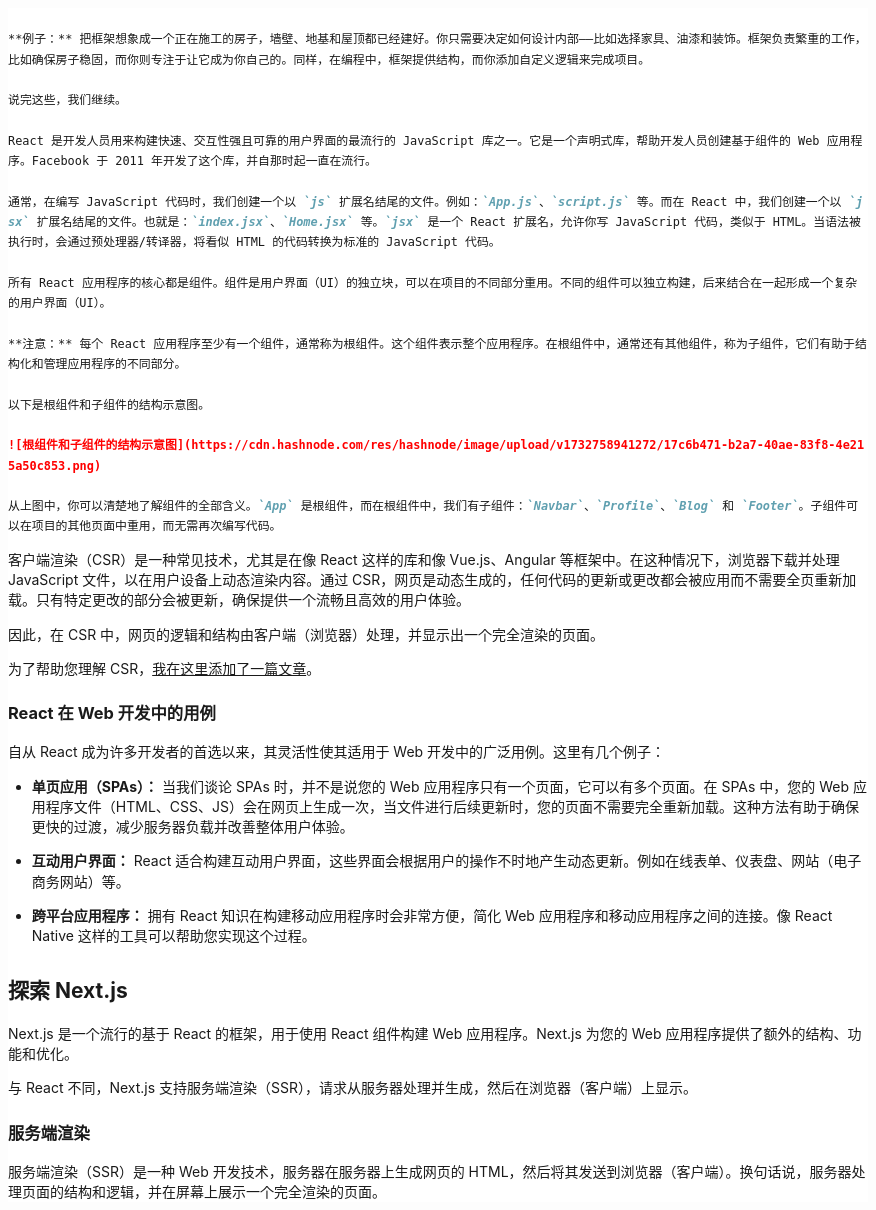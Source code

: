 ```markdown 
 
**例子：** 把框架想象成一个正在施工的房子，墙壁、地基和屋顶都已经建好。你只需要决定如何设计内部——比如选择家具、油漆和装饰。框架负责繁重的工作，比如确保房子稳固，而你则专注于让它成为你自己的。同样，在编程中，框架提供结构，而你添加自定义逻辑来完成项目。 
 
说完这些，我们继续。 
 
React 是开发人员用来构建快速、交互性强且可靠的用户界面的最流行的 JavaScript 库之一。它是一个声明式库，帮助开发人员创建基于组件的 Web 应用程序。Facebook 于 2011 年开发了这个库，并自那时起一直在流行。 
 
通常，在编写 JavaScript 代码时，我们创建一个以 `js` 扩展名结尾的文件。例如：`App.js`、`script.js` 等。而在 React 中，我们创建一个以 `jsx` 扩展名结尾的文件。也就是：`index.jsx`、`Home.jsx` 等。`jsx` 是一个 React 扩展名，允许你写 JavaScript 代码，类似于 HTML。当语法被执行时，会通过预处理器/转译器，将看似 HTML 的代码转换为标准的 JavaScript 代码。 
 
所有 React 应用程序的核心都是组件。组件是用户界面（UI）的独立块，可以在项目的不同部分重用。不同的组件可以独立构建，后来结合在一起形成一个复杂的用户界面（UI）。 
 
**注意：** 每个 React 应用程序至少有一个组件，通常称为根组件。这个组件表示整个应用程序。在根组件中，通常还有其他组件，称为子组件，它们有助于结构化和管理应用程序的不同部分。 
 
以下是根组件和子组件的结构示意图。 
 
![根组件和子组件的结构示意图](https://cdn.hashnode.com/res/hashnode/image/upload/v1732758941272/17c6b471-b2a7-40ae-83f8-4e215a50c853.png) 
 
从上图中，你可以清楚地了解组件的全部含义。`App` 是根组件，而在根组件中，我们有子组件：`Navbar`、`Profile`、`Blog` 和 `Footer`。子组件可以在项目的其他页面中重用，而无需再次编写代码。 
``` 
 
客户端渲染（CSR）是一种常见技术，尤其是在像 React 这样的库和像 Vue.js、Angular 等框架中。在这种情况下，浏览器下载并处理 JavaScript 文件，以在用户设备上动态渲染内容。通过 CSR，网页是动态生成的，任何代码的更新或更改都会被应用而不需要全页重新加载。只有特定更改的部分会被更新，确保提供一个流畅且高效的用户体验。 
 
因此，在 CSR 中，网页的逻辑和结构由客户端（浏览器）处理，并显示出一个完全渲染的页面。 
 
为了帮助您理解 CSR，[我在这里添加了一篇文章][17]。 
 
### **React 在 Web 开发中的用例** 
 
自从 React 成为许多开发者的首选以来，其灵活性使其适用于 Web 开发中的广泛用例。这里有几个例子： 
 
- **单页应用（SPAs）：** 当我们谈论 SPAs 时，并不是说您的 Web 应用程序只有一个页面，它可以有多个页面。在 SPAs 中，您的 Web 应用程序文件（HTML、CSS、JS）会在网页上生成一次，当文件进行后续更新时，您的页面不需要完全重新加载。这种方法有助于确保更快的过渡，减少服务器负载并改善整体用户体验。 
   
- **互动用户界面：** React 适合构建互动用户界面，这些界面会根据用户的操作不时地产生动态更新。例如在线表单、仪表盘、网站（电子商务网站）等。 
   
- **跨平台应用程序：** 拥有 React 知识在构建移动应用程序时会非常方便，简化 Web 应用程序和移动应用程序之间的连接。像 React Native 这样的工具可以帮助您实现这个过程。 
 
## **探索 Next.js** 
 
Next.js 是一个流行的基于 React 的框架，用于使用 React 组件构建 Web 应用程序。Next.js 为您的 Web 应用程序提供了额外的结构、功能和优化。 
 
与 React 不同，Next.js 支持服务端渲染（SSR），请求从服务器处理并生成，然后在浏览器（客户端）上显示。 
 
### **服务端渲染** 
 
服务端渲染（SSR）是一种 Web 开发技术，服务器在服务器上生成网页的 HTML，然后将其发送到浏览器（客户端）。换句话说，服务器处理页面的结构和逻辑，并在屏幕上展示一个完全渲染的页面。 
 

[1]: #heading-table-of-contents 
[2]: #heading-understanding-react 
[3]: #heading-client-side-rendering 
[4]: #heading-use-cases-for-react-in-web-development 
[5]: #heading-exploring-nextjs 
[6]: #heading-server-side-rendering 
[7]: #heading-use-cases-for-nextjs-in-web-development 
[8]: #heading-key-difference-between-nextjs-and-react 
[9]: #heading-rendering-methods-client-side-vs-server-side 
[10]: #heading-performance-considerations 
[11]: #heading-seo-implications 
[12]: #heading-scalability-and-project-complexity 
[13]: #heading-when-to-use-react-or-nextjs 
[14]: #heading-when-to-use-react 
[15]: #heading-when-to-use-nextjs 
[16]: #heading-conclusion 
[17]: https://www.freecodecamp.org/news/rendering-patterns/#heading-single-page-applications-spas-with-client-side-rendering-csr 
[18]: https://youtu.be/-JXUaydU1J0?si=U3PrqicrIJoLYOM9 